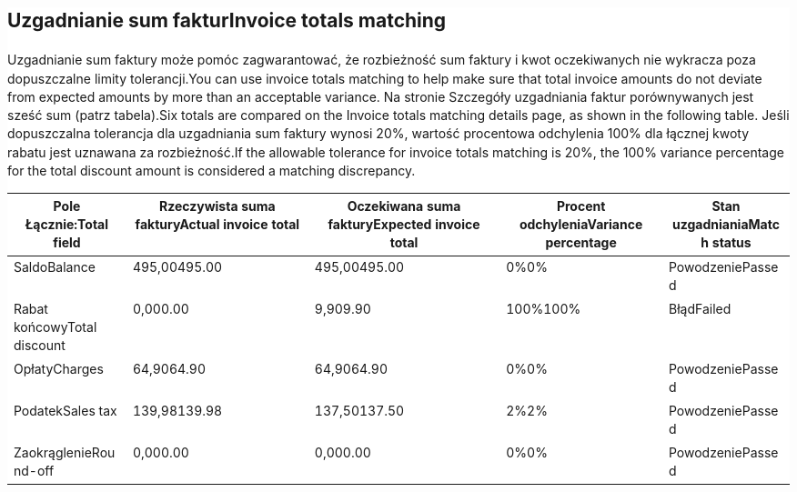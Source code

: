 ## <a name="invoice-totals-matching"></a><span data-ttu-id="caa24-136"> Uzgadnianie sum faktur</span><span class="sxs-lookup"><span data-stu-id="caa24-136">Invoice totals matching</span></span>
<span data-ttu-id="caa24-137">Uzgadnianie sum faktury może pomóc zagwarantować, że rozbieżność sum faktury i kwot oczekiwanych nie wykracza poza dopuszczalne limity tolerancji.</span><span class="sxs-lookup"><span data-stu-id="caa24-137">You can use invoice totals matching to help make sure that total invoice amounts do not deviate from expected amounts by more than an acceptable variance.</span></span> <span data-ttu-id="caa24-138">Na stronie Szczegóły uzgadniania faktur porównywanych jest sześć sum (patrz tabela).</span><span class="sxs-lookup"><span data-stu-id="caa24-138">Six totals are compared on the Invoice totals matching details page, as shown in the following table.</span></span> <span data-ttu-id="caa24-139">Jeśli dopuszczalna tolerancja dla uzgadniania sum faktury wynosi 20%, wartość procentowa odchylenia 100% dla łącznej kwoty rabatu jest uznawana za rozbieżność.</span><span class="sxs-lookup"><span data-stu-id="caa24-139">If the allowable tolerance for invoice totals matching is 20%, the 100% variance percentage for the total discount amount is considered a matching discrepancy.</span></span>

| <span data-ttu-id="caa24-140">Pole Łącznie:</span><span class="sxs-lookup"><span data-stu-id="caa24-140">Total field</span></span>    | <span data-ttu-id="caa24-141">Rzeczywista suma faktury</span><span class="sxs-lookup"><span data-stu-id="caa24-141">Actual invoice total</span></span> | <span data-ttu-id="caa24-142">Oczekiwana suma faktury</span><span class="sxs-lookup"><span data-stu-id="caa24-142">Expected invoice total</span></span> | <span data-ttu-id="caa24-143">Procent odchylenia</span><span class="sxs-lookup"><span data-stu-id="caa24-143">Variance percentage</span></span> | <span data-ttu-id="caa24-144">Stan uzgadniania</span><span class="sxs-lookup"><span data-stu-id="caa24-144">Match status</span></span> |
|----------------|----------------------|------------------------|---------------------|--------------|
| <span data-ttu-id="caa24-145">Saldo</span><span class="sxs-lookup"><span data-stu-id="caa24-145">Balance</span></span>        | <span data-ttu-id="caa24-146">495,00</span><span class="sxs-lookup"><span data-stu-id="caa24-146">495.00</span></span>               | <span data-ttu-id="caa24-147">495,00</span><span class="sxs-lookup"><span data-stu-id="caa24-147">495.00</span></span>                 | <span data-ttu-id="caa24-148">0%</span><span class="sxs-lookup"><span data-stu-id="caa24-148">0%</span></span>                  | <span data-ttu-id="caa24-149">Powodzenie</span><span class="sxs-lookup"><span data-stu-id="caa24-149">Passed</span></span>       |
| <span data-ttu-id="caa24-150">Rabat końcowy</span><span class="sxs-lookup"><span data-stu-id="caa24-150">Total discount</span></span> | <span data-ttu-id="caa24-151">0,00</span><span class="sxs-lookup"><span data-stu-id="caa24-151">0.00</span></span>                 | <span data-ttu-id="caa24-152">9,90</span><span class="sxs-lookup"><span data-stu-id="caa24-152">9.90</span></span>                   | <span data-ttu-id="caa24-153">100%</span><span class="sxs-lookup"><span data-stu-id="caa24-153">100%</span></span>                | <span data-ttu-id="caa24-154">Błąd</span><span class="sxs-lookup"><span data-stu-id="caa24-154">Failed</span></span>       |
| <span data-ttu-id="caa24-155">Opłaty</span><span class="sxs-lookup"><span data-stu-id="caa24-155">Charges</span></span>        | <span data-ttu-id="caa24-156">64,90</span><span class="sxs-lookup"><span data-stu-id="caa24-156">64.90</span></span>                | <span data-ttu-id="caa24-157">64,90</span><span class="sxs-lookup"><span data-stu-id="caa24-157">64.90</span></span>                  | <span data-ttu-id="caa24-158">0%</span><span class="sxs-lookup"><span data-stu-id="caa24-158">0%</span></span>                  | <span data-ttu-id="caa24-159">Powodzenie</span><span class="sxs-lookup"><span data-stu-id="caa24-159">Passed</span></span>       |
| <span data-ttu-id="caa24-160">Podatek</span><span class="sxs-lookup"><span data-stu-id="caa24-160">Sales tax</span></span>      | <span data-ttu-id="caa24-161">139,98</span><span class="sxs-lookup"><span data-stu-id="caa24-161">139.98</span></span>               | <span data-ttu-id="caa24-162">137,50</span><span class="sxs-lookup"><span data-stu-id="caa24-162">137.50</span></span>                 | <span data-ttu-id="caa24-163">2%</span><span class="sxs-lookup"><span data-stu-id="caa24-163">2%</span></span>                  | <span data-ttu-id="caa24-164">Powodzenie</span><span class="sxs-lookup"><span data-stu-id="caa24-164">Passed</span></span>       |
| <span data-ttu-id="caa24-165">Zaokrąglenie</span><span class="sxs-lookup"><span data-stu-id="caa24-165">Round-off</span></span>      | <span data-ttu-id="caa24-166">0,00</span><span class="sxs-lookup"><span data-stu-id="caa24-166">0.00</span></span>                 | <span data-ttu-id="caa24-167">0,00</span><span class="sxs-lookup"><span data-stu-id="caa24-167">0.00</span></span>                   | <span data-ttu-id="caa24-168">0%</span><span class="sxs-lookup"><span data-stu-id="caa24-168">0%</span></span>                  | <span data-ttu-id="caa24-169">Powodzenie</span><span class="sxs-lookup"><span data-stu-id="caa24-169">Passed</span></span>       |